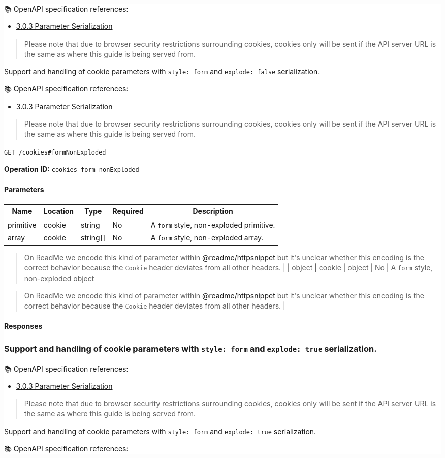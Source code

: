 📚 OpenAPI specification references:

* [3.0.3 Parameter Serialization](https://github.com/OAI/OpenAPI-Specification/blob/main/versions/3.0.3.md#style-values)

> Please note that due to browser security restrictions surrounding cookies, cookies only will be sent if the API server URL is the same as where this guide is being served from.

Support and handling of cookie parameters with `style: form` and `explode: false` serialization.

📚 OpenAPI specification references:

* [3.0.3 Parameter Serialization](https://github.com/OAI/OpenAPI-Specification/blob/main/versions/3.0.3.md#style-values)

> Please note that due to browser security restrictions surrounding cookies, cookies only will be sent if the API server URL is the same as where this guide is being served from.

```http
GET /cookies#formNonExploded
```

**Operation ID:** `cookies_form_nonExploded`

#### Parameters

| Name | Location | Type | Required | Description |
| ---- | -------- | ---- | -------- | ----------- |
| primitive | cookie | string | No | A `form` style, non-exploded primitive. |
| array | cookie | string[] | No | A `form` style, non-exploded array.

> On ReadMe we encode this kind of parameter within [@readme/httpsnippet](https://npm.im/@readme/httpsnippet) but it's unclear whether this encoding is the correct behavior because the `Cookie` header deviates from all other headers. |
| object | cookie | object | No | A `form` style, non-exploded object

> On ReadMe we encode this kind of parameter within [@readme/httpsnippet](https://npm.im/@readme/httpsnippet) but it's unclear whether this encoding is the correct behavior because the `Cookie` header deviates from all other headers. |

#### Responses

### Support and handling of cookie parameters with `style: form` and `explode: true` serialization.

📚 OpenAPI specification references:

* [3.0.3 Parameter Serialization](https://github.com/OAI/OpenAPI-Specification/blob/main/versions/3.0.3.md#style-values)

> Please note that due to browser security restrictions surrounding cookies, cookies only will be sent if the API server URL is the same as where this guide is being served from.

Support and handling of cookie parameters with `style: form` and `explode: true` serialization.

📚 OpenAPI specification references:
